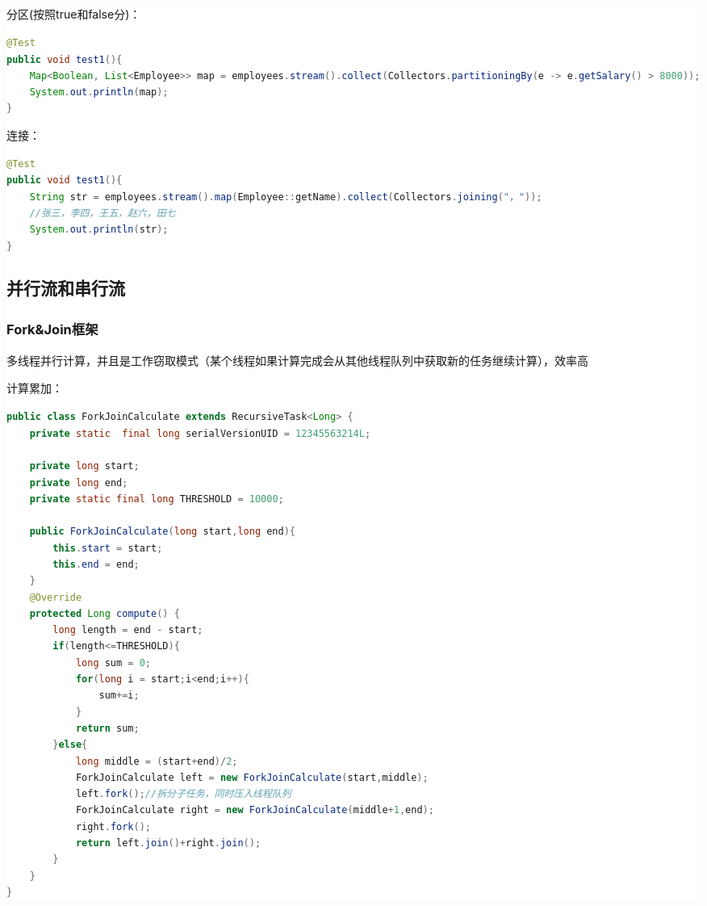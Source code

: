   分区(按照true和false分)：

  ```java
  @Test
  public void test1(){
      Map<Boolean, List<Employee>> map = employees.stream().collect(Collectors.partitioningBy(e -> e.getSalary() > 8000));
      System.out.println(map);
  }
  ```

  连接：

  ```java
  @Test
  public void test1(){
      String str = employees.stream().map(Employee::getName).collect(Collectors.joining("，"));
      //张三，李四，王五，赵六，田七
      System.out.println(str);
  }
  ```

## 并行流和串行流

### Fork&Join框架

多线程并行计算，并且是工作窃取模式（某个线程如果计算完成会从其他线程队列中获取新的任务继续计算），效率高 

计算累加：

```java
public class ForkJoinCalculate extends RecursiveTask<Long> {
    private static  final long serialVersionUID = 12345563214L;

    private long start;
    private long end;
    private static final long THRESHOLD = 10000;

    public ForkJoinCalculate(long start,long end){
        this.start = start;
        this.end = end;
    }
    @Override
    protected Long compute() {
        long length = end - start;
        if(length<=THRESHOLD){
            long sum = 0;
            for(long i = start;i<end;i++){
                sum+=i;
            }
            return sum;
        }else{
            long middle = (start+end)/2;
            ForkJoinCalculate left = new ForkJoinCalculate(start,middle);
            left.fork();//拆分子任务，同时压入线程队列
            ForkJoinCalculate right = new ForkJoinCalculate(middle+1,end);
            right.fork();
            return left.join()+right.join();
        }
    }
}
```
